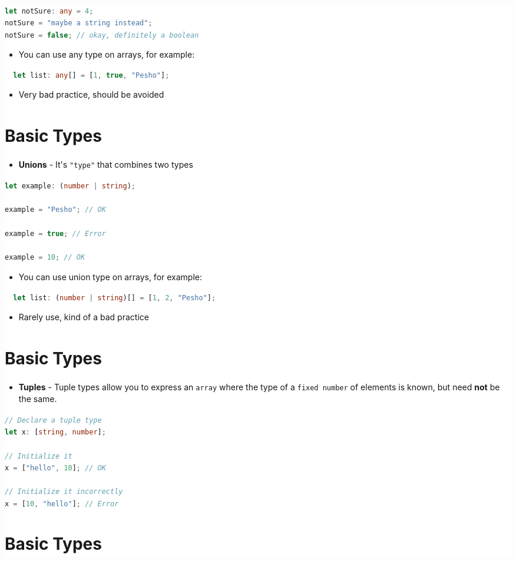 ```ts
let notSure: any = 4;
notSure = "maybe a string instead";
notSure = false; // okay, definitely a boolean
```

- You can use any type on arrays, for example:

```ts
  let list: any[] = [1, true, "Pesho"];
```

- Very bad practice, should be avoided

# Basic Types

- **Unions** - It's `"type"` that combines two types

```ts
let example: (number | string);

example = "Pesho"; // OK

example = true; // Error

example = 10; // OK

```

- You can use union type on arrays, for example:

```ts
  let list: (number | string)[] = [1, 2, "Pesho"];
```

- Rarely use, kind of a bad practice

# Basic Types

- **Tuples** - Tuple types allow you to express an `array` where the type of a `fixed number` of elements is known, but need **not** be the same.

```ts
// Declare a tuple type
let x: [string, number];

// Initialize it
x = ["hello", 10]; // OK

// Initialize it incorrectly
x = [10, "hello"]; // Error
```

# Basic Types
